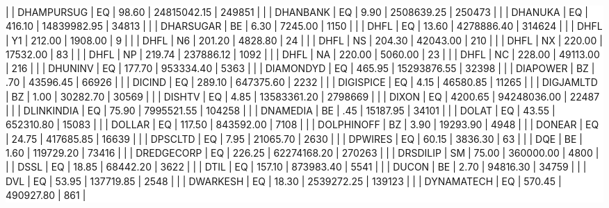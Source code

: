 |  | DHAMPURSUG | EQ | 98.60 | 24815042.15 | 249851 |
|  | DHANBANK | EQ | 9.90 | 2508639.25 | 250473 |
|  | DHANUKA | EQ | 416.10 | 14839982.95 | 34813 |
|  | DHARSUGAR | BE | 6.30 | 7245.00 | 1150 |
|  | DHFL | EQ | 13.60 | 4278886.40 | 314624 |
|  | DHFL | Y1 | 212.00 | 1908.00 | 9 |
|  | DHFL | N6 | 201.20 | 4828.80 | 24 |
|  | DHFL | NS | 204.30 | 42043.00 | 210 |
|  | DHFL | NX | 220.00 | 17532.00 | 83 |
|  | DHFL | NP | 219.74 | 237886.12 | 1092 |
|  | DHFL | NA | 220.00 | 5060.00 | 23 |
|  | DHFL | NC | 228.00 | 49113.00 | 216 |
|  | DHUNINV | EQ | 177.70 | 953334.40 | 5363 |
|  | DIAMONDYD | EQ | 465.95 | 15293876.55 | 32398 |
|  | DIAPOWER | BZ | .70 | 43596.45 | 66926 |
|  | DICIND | EQ | 289.10 | 647375.60 | 2232 |
|  | DIGISPICE | EQ | 4.15 | 46580.85 | 11265 |
|  | DIGJAMLTD | BZ | 1.00 | 30282.70 | 30569 |
|  | DISHTV | EQ | 4.85 | 13583361.20 | 2798669 |
|  | DIXON | EQ | 4200.65 | 94248036.00 | 22487 |
|  | DLINKINDIA | EQ | 75.90 | 7995521.55 | 104258 |
|  | DNAMEDIA | BE | .45 | 15187.95 | 34101 |
|  | DOLAT | EQ | 43.55 | 652310.80 | 15083 |
|  | DOLLAR | EQ | 117.50 | 843592.00 | 7108 |
|  | DOLPHINOFF | BZ | 3.90 | 19293.90 | 4948 |
|  | DONEAR | EQ | 24.75 | 417685.85 | 16639 |
|  | DPSCLTD | EQ | 7.95 | 21065.70 | 2630 |
|  | DPWIRES | EQ | 60.15 | 3836.30 | 63 |
|  | DQE | BE | 1.60 | 119729.20 | 73416 |
|  | DREDGECORP | EQ | 226.25 | 62274168.20 | 270263 |
|  | DRSDILIP | SM | 75.00 | 360000.00 | 4800 |
|  | DSSL | EQ | 18.85 | 68442.20 | 3622 |
|  | DTIL | EQ | 157.10 | 873983.40 | 5541 |
|  | DUCON | BE | 2.70 | 94816.30 | 34759 |
|  | DVL | EQ | 53.95 | 137719.85 | 2548 |
|  | DWARKESH | EQ | 18.30 | 2539272.25 | 139123 |
|  | DYNAMATECH | EQ | 570.45 | 490927.80 | 861 |